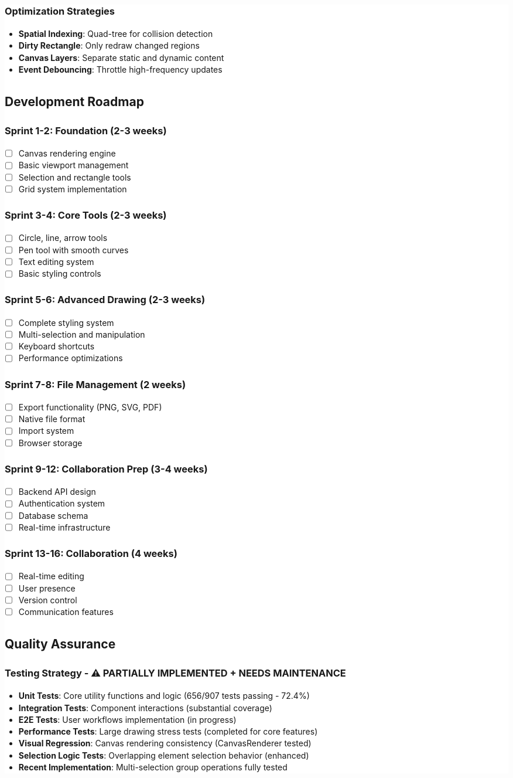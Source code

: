 ### Optimization Strategies
- **Spatial Indexing**: Quad-tree for collision detection
- **Dirty Rectangle**: Only redraw changed regions
- **Canvas Layers**: Separate static and dynamic content
- **Event Debouncing**: Throttle high-frequency updates

## Development Roadmap

### Sprint 1-2: Foundation (2-3 weeks)
- [ ] Canvas rendering engine
- [ ] Basic viewport management
- [ ] Selection and rectangle tools
- [ ] Grid system implementation

### Sprint 3-4: Core Tools (2-3 weeks)
- [ ] Circle, line, arrow tools
- [ ] Pen tool with smooth curves
- [ ] Text editing system
- [ ] Basic styling controls

### Sprint 5-6: Advanced Drawing (2-3 weeks)
- [ ] Complete styling system
- [ ] Multi-selection and manipulation
- [ ] Keyboard shortcuts
- [ ] Performance optimizations

### Sprint 7-8: File Management (2 weeks)
- [ ] Export functionality (PNG, SVG, PDF)
- [ ] Native file format
- [ ] Import system
- [ ] Browser storage

### Sprint 9-12: Collaboration Prep (3-4 weeks)
- [ ] Backend API design
- [ ] Authentication system
- [ ] Database schema
- [ ] Real-time infrastructure

### Sprint 13-16: Collaboration (4 weeks)
- [ ] Real-time editing
- [ ] User presence
- [ ] Version control
- [ ] Communication features

## Quality Assurance

### Testing Strategy - ⚠️ PARTIALLY IMPLEMENTED + NEEDS MAINTENANCE
- **Unit Tests**: Core utility functions and logic (656/907 tests passing - 72.4%)
- **Integration Tests**: Component interactions (substantial coverage)
- **E2E Tests**: User workflows implementation (in progress)
- **Performance Tests**: Large drawing stress tests (completed for core features)
- **Visual Regression**: Canvas rendering consistency (CanvasRenderer tested)
- **Selection Logic Tests**: Overlapping element selection behavior (enhanced)
- **Recent Implementation**: Multi-selection group operations fully tested
